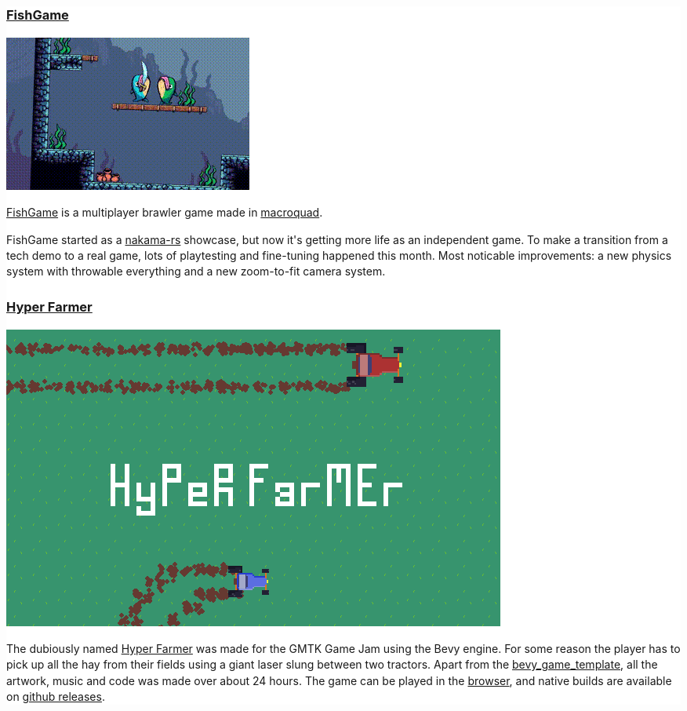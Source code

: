 [Dango]: http://ernestwong.nz/dango-tribute/server/
[dango-github]: https://github.com/ErnWong/dango-tribute
[@ErnWong]: https://github.com/ErnWong
[dango-daikazoku]: https://www.youtube.com/watch?v=XXDxZ0YGWG8
[Clannad]: https://en.wikipedia.org/wiki/List_of_Clannad_episodes
[Bevy]: https://bevyengine.org/
[NPhysics]: https://nphysics.org/
[CrystalOrb]: https://github.com/ErnWong/crystalorb

### [FishGame][fishgame-itch]

![FishGame](fish.gif)

[FishGame][fishgame-itch] is a multiplayer brawler game made in [macroquad].

FishGame started as a [nakama-rs] showcase, but now it's getting more life as
an independent game. To make a transition from a tech demo to a real game,
lots of playtesting and fine-tuning happened this month. Most noticable
improvements: a new physics system with throwable everything and a new
zoom-to-fit camera system.

[fishgame-itch]: https://fedorgames.itch.io/fish-game
[macroquad]: https://github.com/not-fl3/macroquad
[nakama-rs]: https://github.com/heroiclabs/nakama-rs

### [Hyper Farmer][hyperfarmer-itch]

![Hyper Farmer logo](hyperfarmer.png)

The dubiously named [Hyper Farmer][hyperfarmer-itch] was made for the GMTK Game Jam
using the Bevy engine. For some reason the player has to pick up all the hay from
their fields using a giant laser slung between two tractors. Apart from the
[bevy_game_template][bevy_game_template], all the artwork, music and code was
made over about 24 hours. The game can be played in the
[browser][hyperfarmer-itch], and native builds are available on [github releases][hyperfarmer].


[Rust]: https://rust-lang.org
[join]: https://github.com/rust-gamedev/wg#join-the-fun
[pr]: https://github.com/rust-gamedev/rust-gamedev.github.io
[coordination]: https://github.com/rust-gamedev/rust-gamedev.github.io/issues?q=label%3Acoordination
[Rust]: https://rust-lang.org
[join]: https://github.com/rust-gamedev/wg#join-the-fun
[Egregoria]: https://github.com/Uriopass/Egregoria
[@Uriopass]: https://github.com/Uriopass
[egregoria-blog-post]: https://douady.paris/blog/egregoria_9.html
[egregoria-discord]: https://discord.gg/CAaZhUJ
[highway-screenshot]: http://douady.paris/blog/img/blog_9/interchange.jpg
[opencombat]: https://opencombat.bux.fr
[blightmud]: https://github.com/Blightmud/Blightmud
[tintin]: https://tintin.mudhalla.net/
[tinyfugue]: http://tinyfugue.sourceforge.net/
[lua]: https://www.lua.org/
[speechd]: https://freebsoft.org/speechd
[hatchooseswizard]: https://lostimmortal.itch.io/the-hat-chooses-the-wizard
[hatchooseswizardsource]: https://github.com/corwinkuiper/joinedtogether
[agblibrary]: https://github.com/corwinkuiper/agb
[Themengi]: https://vgel.me/themengi
[themengi-discord]: https://discord.gg/GpparbnXPC
[themengi-twitter]: https://twitter.com/voooooogel
[themengi-video]: https://youtube.com/watch?v=gtIphiK7tMs
[bevy_game_template]: https://github.com/NiklasEi/bevy_game_template
[hyperfarmer]: https://github.com/will-hart/cloud-surfer
[hyperfarmer-itch]: https://wilsk.itch.io/hyper-farmer
[wor]: https://store.steampowered.com/app/1110620
[wor-when-to-rewrite]: https://www.anthropicstudios.com/2021/06/25/when-to-rewrite/
[wor-speech-bubble]: https://twitter.com/masonremaley/status/1400189924889042944
[mason-remaley]: https://twitter.com/masonremaley
[weegames-itch]: https://yeahross.itch.io/weegames
[@im_oab]: https://twitter.com/im_oab
[Tetra]: https://github.com/17cupsofcoffee/tetra
[flesh-gdrive]: https://drive.google.com/drive/folders/1CppHsiteHDNofsVo2wHNNz_3E9YuK4Ay
[veloren]: https://veloren.net
[veloren-stream]: https://www.youtube.com/watch?v=NMvEhymkqUw
[veloren-123]: https://veloren.net/devblog-123
[veloren-124]: https://veloren.net/devblog-124
[veloren-125]: https://veloren.net/devblog-125
[veloren-126]: https://veloren.net/devblog-126
[thrustEngine]: https://github.com/experiment9123/thrustengine
[free quake map demo]: https://vimeo.com/569777592
[custom map demo]: https://vimeo.com/570798468
[rg3d]: https://github.com/mrDIMAS/rg3d
[rg3d_discord]: https://discord.gg/xENF5Uh
[rg3d_twitter]: https://twitter.com/DmitryNStepanov
[lineofsight]: https://basstabs.github.io/2d-line-of-sight/
[@basstabs]: https://github.com/basstabs
[when-to-rewrite]: https://www.anthropicstudios.com/2021/06/25/when-to-rewrite/
[mason-remaley]: https://twitter.com/masonremaley
[wor]: https://store.steampowered.com/app/1110620
[bevy_retro_renderer]: https://katharostech.com/post/writing-bevy-retros-renderer
[bevy_retro]: https://github.com/katharostech/bevy_retrograde
[@katharostech]: https://github.com/katharostech
[Sugarcubes]: https://henryksloan.github.io/sugarcubes/
[Sugarcubes source]: https://github.com/henryksloan/sugarcubes
[@henryksloan]: https://github.com/henryksloan
[Rusty Slider]: https://ollej.github.io/rusty-slider
[@ollej]: https://twitter.com/ollej
[graphite-repo]: https://github.com/GraphiteEditor/Graphite
[graphite-discord]: https://discord.graphite.design
[graphite-twitter]: https://twitter.com/GraphiteEditor
[graphite-live-demo]: https://editor.graphite.design
[backroll-rs]: https://github.com/HouraiTeahouse/backroll-rs
[bevy-backroll]: https://github.com/HouraiTeahouse/backroll-rs/tree/main/bevy_backroll
[GGPO Developers Discord]: https://discord.gg/8FKKhCRCCE
[GGRS]: https://github.com/gschup/ggrs
[GGPO]: https://www.ggpo.net/
[@g_schup]: https://twitter.com/g_schup
[@james7132]: https://twitter.com/james7132
[crystalorb-demo]: https://ernestwong.nz/crystalorb/demo
[backroll-rs]: https://github.com/HouraiTeahouse/backroll-rs
[GGRS]: https://github.com/gschup/ggrs
[Rapier]: https://rapier.rs
[egui]: https://github.com/emilk/egui
[online demo]: https://emilk.github.io/egui
[version 0.13]: https://github.com/emilk/egui/blob/master/CHANGELOG.md
[@emilk]: https://twitter.com/ernerfeldt
[erupt]: https://gitlab.com/Friz64/erupt
[@Friz64]: https://blog.friz64.de/about
[wgpu]: https://github.com/gfx-rs/wgpu
[wgpu-rs]: https://github.com/gfx-rs/wgpu-rs
[gfx-hal]: https://github.com/gfx-rs/gfx
[wgpu-0.9]: https://crates.io/crates/wgpu/0.9.0
[Family reunion]: https://github.com/gfx-rs/wgpu/milestone/9?closed=1
[rafx]: https://github.com/aclysma/rafx
[rafx-youtube-video]: https://www.youtube.com/watch?v=HlJsgbGyl0I
[rafx-distill]: https://github.com/amethyst/distill
[egui-tetra]: https://crates.io/crates/egui-tetra
[egui-github]: https://github.com/tesselode/egui-tetra
[@tesselode]: https://twitter.com/tesselode
[egui]: https://crates.io/crates/egui
[Tetra]: https://crates.io/crates/tetra
[bevy_midi]: https://github.com/BlackPhlox/bevy_midi
[bevy_osc]: https://github.com/BlackPhlox/bevy_osc
[nannou_osc]: https://github.com/nannou-org/nannou_osc
[midir]: https://github.com/Boddlnagg/midir
[demo_audio]: https://discord.com/channels/691052431525675048/692648638823923732/857177113923682304
[@BlackPhlox]: https://github.com/BlackPhlox
[bevy_config_cam]: https://github.com/BlackPhlox/bevy_config_cam
[@BlackPhlox]: https://github.com/BlackPhlox
[assets_manager]: https://github.com/a1phyr/assets_manager
[label_meeting]: https://github.com/rust-gamedev/wg/issues?q=label%3Ameeting
[/r/rust_gamedev]: https://reddit.com/r/rust_gamedev
[@rust_gamedev]: https://twitter.com/rust_gamedev
[pr]: https://github.com/rust-gamedev/rust-gamedev.github.io